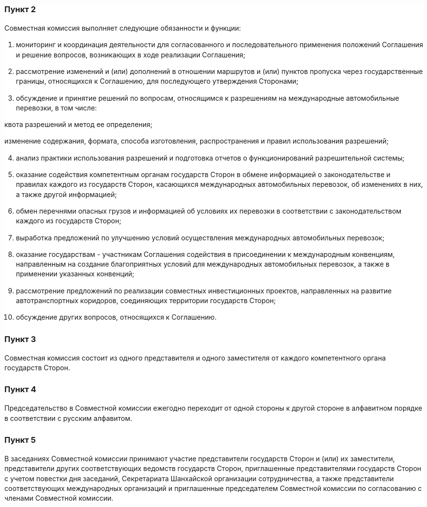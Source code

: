 ### Пункт 2

Совместная комиссия выполняет следующие обязанности и функции:

1) мониторинг и координация деятельности для согласованного и последовательного применения положений Соглашения и решение вопросов, возникающих в ходе реализации Соглашения;

2) рассмотрение изменений и (или) дополнений в отношении маршрутов и (или) пунктов пропуска через государственные границы, относящихся к Соглашению, для последующего утверждения Сторонами;

3) обсуждение и принятие решений по вопросам, относящимся к разрешениям на международные автомобильные перевозки, в том числе:

квота разрешений и метод ее определения;

изменение содержания, формата, способа изготовления, распространения и правил использования разрешений;

4) анализ практики использования разрешений и подготовка отчетов о функционирований разрешительной системы;

5) оказание содействия компетентным органам государств Сторон в обмене информацией о законодательстве и правилах каждого из государств Сторон, касающихся международных автомобильных перевозок, об изменениях в них, а также другой информацией;

6) обмен перечнями опасных грузов и информацией об условиях их перевозки в соответствии с законодательством каждого из государств Сторон;

7) выработка предложений по улучшению условий осуществления международных автомобильных перевозок;

8) оказание государствам - участникам Соглашения содействия в присоединении к международным конвенциям, направленным на создание благоприятных условий для международных автомобильных перевозок, а также в применении указанных конвенций;

9) рассмотрение предложений по реализации совместных инвестиционных проектов, направленных на развитие автотранспортных коридоров, соединяющих территории государств Сторон;

10) обсуждение других вопросов, относящихся к Соглашению.

### Пункт 3

Совместная комиссия состоит из одного представителя и одного заместителя от каждого компетентного органа государств Сторон.

### Пункт 4

Председательство в Совместной комиссии ежегодно переходит от одной стороны к другой стороне в алфавитном порядке в соответствии с русским алфавитом.

### Пункт 5

В заседаниях Совместной комиссии принимают участие представители государств Сторон и (или) их заместители, представители других соответствующих ведомств государств Сторон, приглашенные представителями государств Сторон с учетом повестки дня заседаний, Секретариата Шанхайской организации сотрудничества, а также представители соответствующих международных организаций и приглашенные председателем Совместной комиссии по согласованию с членами Совместной комиссии.
